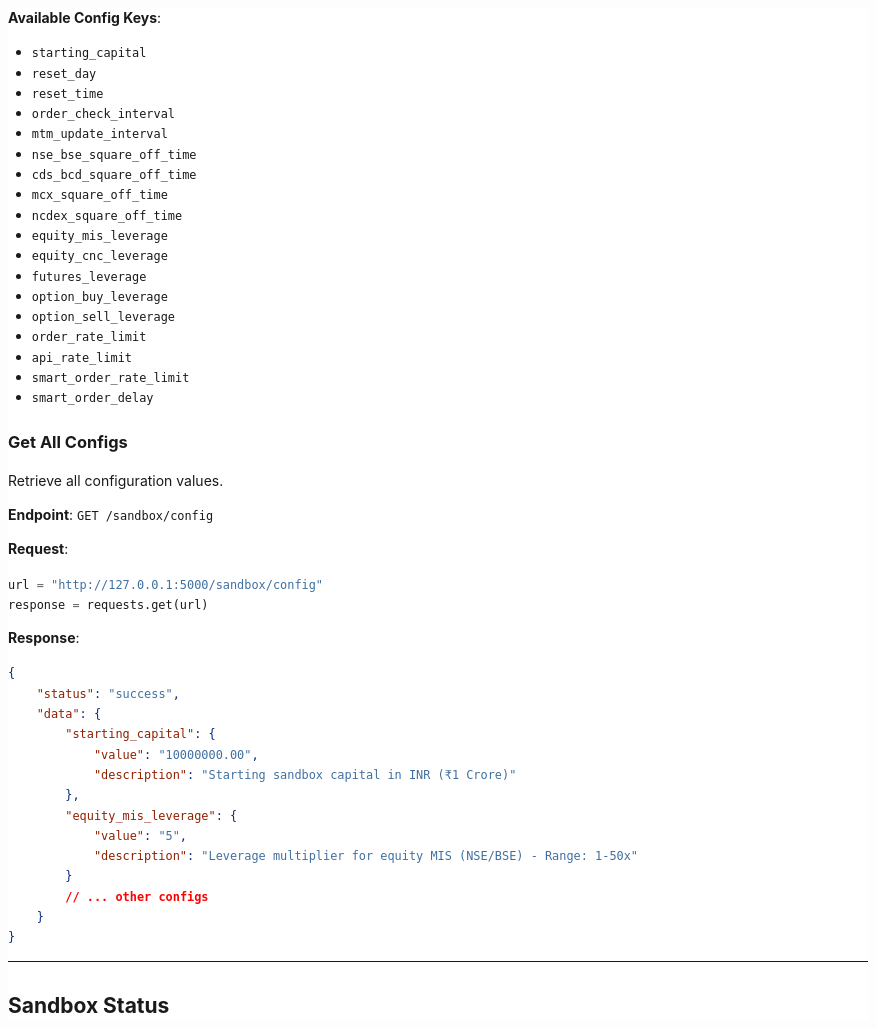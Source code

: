 **Available Config Keys**:
- `starting_capital`
- `reset_day`
- `reset_time`
- `order_check_interval`
- `mtm_update_interval`
- `nse_bse_square_off_time`
- `cds_bcd_square_off_time`
- `mcx_square_off_time`
- `ncdex_square_off_time`
- `equity_mis_leverage`
- `equity_cnc_leverage`
- `futures_leverage`
- `option_buy_leverage`
- `option_sell_leverage`
- `order_rate_limit`
- `api_rate_limit`
- `smart_order_rate_limit`
- `smart_order_delay`

### Get All Configs

Retrieve all configuration values.

**Endpoint**: `GET /sandbox/config`

**Request**:
```python
url = "http://127.0.0.1:5000/sandbox/config"
response = requests.get(url)
```

**Response**:
```json
{
    "status": "success",
    "data": {
        "starting_capital": {
            "value": "10000000.00",
            "description": "Starting sandbox capital in INR (₹1 Crore)"
        },
        "equity_mis_leverage": {
            "value": "5",
            "description": "Leverage multiplier for equity MIS (NSE/BSE) - Range: 1-50x"
        }
        // ... other configs
    }
}
```

---

## Sandbox Status

